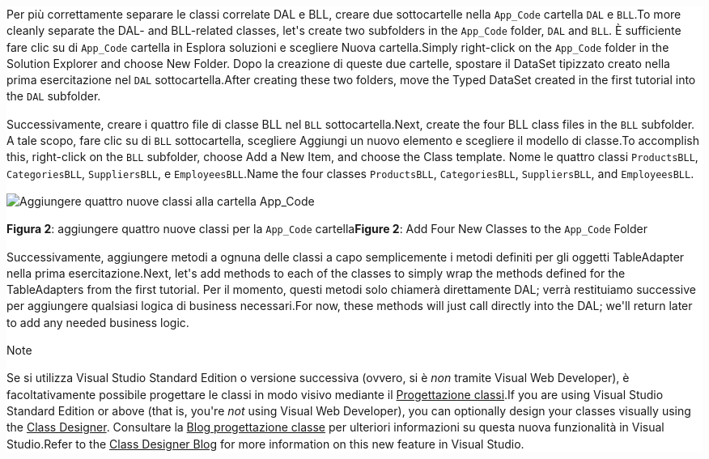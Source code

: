 <span data-ttu-id="a0e42-119">Per più correttamente separare le classi correlate DAL e BLL, creare due sottocartelle nella `App_Code` cartella `DAL` e `BLL`.</span><span class="sxs-lookup"><span data-stu-id="a0e42-119">To more cleanly separate the DAL- and BLL-related classes, let's create two subfolders in the `App_Code` folder, `DAL` and `BLL`.</span></span> <span data-ttu-id="a0e42-120">È sufficiente fare clic su di `App_Code` cartella in Esplora soluzioni e scegliere Nuova cartella.</span><span class="sxs-lookup"><span data-stu-id="a0e42-120">Simply right-click on the `App_Code` folder in the Solution Explorer and choose New Folder.</span></span> <span data-ttu-id="a0e42-121">Dopo la creazione di queste due cartelle, spostare il DataSet tipizzato creato nella prima esercitazione nel `DAL` sottocartella.</span><span class="sxs-lookup"><span data-stu-id="a0e42-121">After creating these two folders, move the Typed DataSet created in the first tutorial into the `DAL` subfolder.</span></span>

<span data-ttu-id="a0e42-122">Successivamente, creare i quattro file di classe BLL nel `BLL` sottocartella.</span><span class="sxs-lookup"><span data-stu-id="a0e42-122">Next, create the four BLL class files in the `BLL` subfolder.</span></span> <span data-ttu-id="a0e42-123">A tale scopo, fare clic su di `BLL` sottocartella, scegliere Aggiungi un nuovo elemento e scegliere il modello di classe.</span><span class="sxs-lookup"><span data-stu-id="a0e42-123">To accomplish this, right-click on the `BLL` subfolder, choose Add a New Item, and choose the Class template.</span></span> <span data-ttu-id="a0e42-124">Nome le quattro classi `ProductsBLL`, `CategoriesBLL`, `SuppliersBLL`, e `EmployeesBLL`.</span><span class="sxs-lookup"><span data-stu-id="a0e42-124">Name the four classes `ProductsBLL`, `CategoriesBLL`, `SuppliersBLL`, and `EmployeesBLL`.</span></span>


![Aggiungere quattro nuove classi alla cartella App_Code](creating-a-business-logic-layer-cs/_static/image2.png)

<span data-ttu-id="a0e42-126">**Figura 2**: aggiungere quattro nuove classi per la `App_Code` cartella</span><span class="sxs-lookup"><span data-stu-id="a0e42-126">**Figure 2**: Add Four New Classes to the `App_Code` Folder</span></span>


<span data-ttu-id="a0e42-127">Successivamente, aggiungere metodi a ognuna delle classi a capo semplicemente i metodi definiti per gli oggetti TableAdapter nella prima esercitazione.</span><span class="sxs-lookup"><span data-stu-id="a0e42-127">Next, let's add methods to each of the classes to simply wrap the methods defined for the TableAdapters from the first tutorial.</span></span> <span data-ttu-id="a0e42-128">Per il momento, questi metodi solo chiamerà direttamente DAL; verrà restituiamo successive per aggiungere qualsiasi logica di business necessari.</span><span class="sxs-lookup"><span data-stu-id="a0e42-128">For now, these methods will just call directly into the DAL; we'll return later to add any needed business logic.</span></span>

> [!NOTE]
> <span data-ttu-id="a0e42-129">Se si utilizza Visual Studio Standard Edition o versione successiva (ovvero, si è *non* tramite Visual Web Developer), è facoltativamente possibile progettare le classi in modo visivo mediante il [Progettazione classi](https://msdn.microsoft.com/library/default.asp?url=/library/dv_vstechart/html/clssdsgnr.asp).</span><span class="sxs-lookup"><span data-stu-id="a0e42-129">If you are using Visual Studio Standard Edition or above (that is, you're *not* using Visual Web Developer), you can optionally design your classes visually using the [Class Designer](https://msdn.microsoft.com/library/default.asp?url=/library/dv_vstechart/html/clssdsgnr.asp).</span></span> <span data-ttu-id="a0e42-130">Consultare la [Blog progettazione classe](https://blogs.msdn.com/classdesigner/default.aspx) per ulteriori informazioni su questa nuova funzionalità in Visual Studio.</span><span class="sxs-lookup"><span data-stu-id="a0e42-130">Refer to the [Class Designer Blog](https://blogs.msdn.com/classdesigner/default.aspx) for more information on this new feature in Visual Studio.</span></span>

